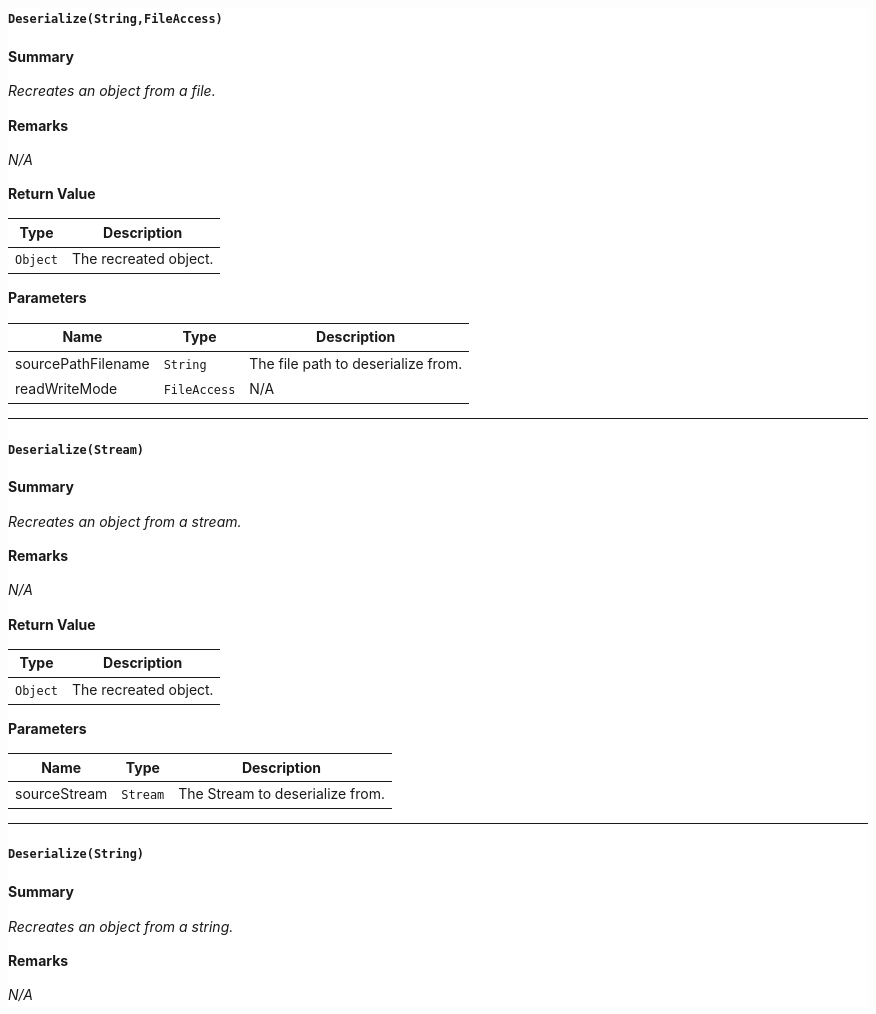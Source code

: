 #### `Deserialize(String,FileAccess)`

**Summary**

   *Recreates an object from a file.*

**Remarks**

   *N/A*

**Return Value**

|Type|Description|
|---|---|
|`Object`|The recreated object.|

**Parameters**

|Name|Type|Description|
|---|---|---|
|sourcePathFilename|`String`|The file path to deserialize from.|
|readWriteMode|`FileAccess`|N/A|

---
#### `Deserialize(Stream)`

**Summary**

   *Recreates an object from a stream.*

**Remarks**

   *N/A*

**Return Value**

|Type|Description|
|---|---|
|`Object`|The recreated object.|

**Parameters**

|Name|Type|Description|
|---|---|---|
|sourceStream|`Stream`|The Stream to deserialize from.|

---
#### `Deserialize(String)`

**Summary**

   *Recreates an object from a string.*

**Remarks**

   *N/A*
